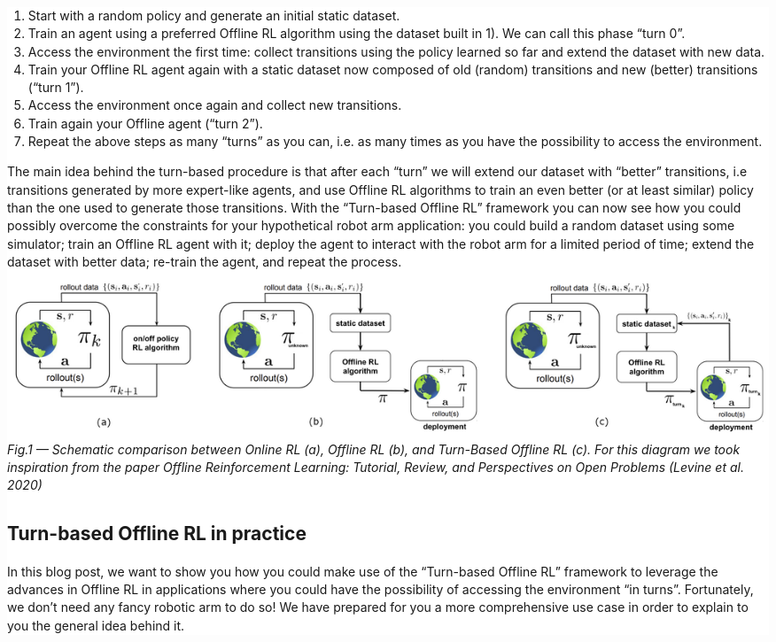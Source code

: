 1. Start with a random policy and generate an initial static dataset.
2. Train an agent using a preferred Offline RL algorithm using the dataset built in 1). We can call this phase “turn 0”.
3. Access the environment the first time: collect transitions using the policy learned so far and extend the dataset
with new data.
4. Train your Offline RL agent again with a static dataset now composed of old (random) transitions and new (better)
transitions (“turn 1”).
5. Access the environment once again and collect new transitions.
6. Train again your Offline agent (“turn 2”).
7. Repeat the above steps as many “turns” as you can, i.e. as many times as you have the possibility to access the
environment.

The main idea behind the turn-based procedure is that after each “turn” we will extend our dataset with “better”
transitions, i.e transitions generated by more expert-like agents, and use Offline RL algorithms to train an even better
(or at least similar) policy than the one used to generate those transitions.
With the “Turn-based Offline RL” framework you can now see how you could possibly overcome the constraints for
your hypothetical robot arm application: you could build a random dataset using some simulator; train an Offline RL
agent with it; deploy the agent to interact with the robot arm for a limited period of time; extend the dataset
with better data; re-train the agent, and repeat the process.

![Figure 1](/img/articles/2022-03-15-turn-based-offline-rl/diagram.png)
*Fig.1 — Schematic comparison between Online RL (a), Offline RL (b), and Turn-Based Offline RL (c). For this diagram
we took inspiration from the paper Offline Reinforcement Learning: Tutorial, Review, and Perspectives on Open Problems
(Levine et al. 2020)*

## Turn-based Offline RL in practice

In this blog post, we want to show you how you could make use of the “Turn-based Offline RL” framework to leverage
the advances in Offline RL in applications where you could have the possibility of accessing the environment “in turns”.
Fortunately, we don’t need any fancy robotic arm to do so! We have prepared for you a more comprehensive use case
in order to explain to you the general idea behind it.
